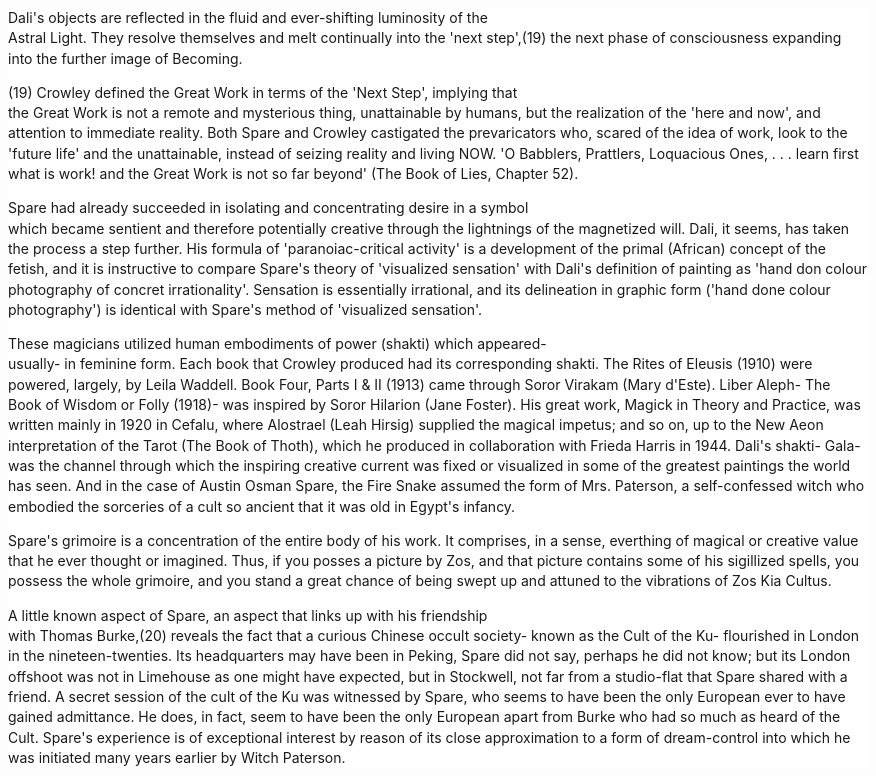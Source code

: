 Dali's objects are reflected in the fluid and ever-shifting luminosity of the  
Astral Light. They resolve themselves and melt continually into the 'next 
step',(19) the next phase of consciousness expanding into the further image of 
Becoming.

(19) Crowley defined the Great Work in terms of the 'Next Step', implying that  
the Great Work is not a remote and mysterious thing, unattainable by humans, 
but the realization of the 'here and now', and attention to immediate reality. 
Both Spare and Crowley castigated the prevaricators who, scared of the idea of 
work, look to the 'future life' and the unattainable, instead of seizing 
reality and living NOW. 'O Babblers, Prattlers, Loquacious Ones, . . . learn 
first what is work! and the Great Work is not so far beyond' (The Book of 
Lies, Chapter 52).

Spare had already succeeded in isolating and concentrating desire in a symbol  
which became sentient and therefore potentially creative through the 
lightnings of the magnetized will. Dali, it seems, has taken the process a 
step further. His formula of 'paranoiac-critical activity' is a development of 
the primal (African) concept of the fetish, and it is instructive to compare 
Spare's theory of 'visualized sensation' with Dali's definition of painting as 
'hand don colour photography of concret irrationality'. Sensation is 
essentially irrational, and its delineation in graphic form ('hand done colour 
photography') is identical with Spare's method of 'visualized sensation'.

These magicians utilized human embodiments of power (shakti) which appeared-  
usually- in feminine form. Each book that Crowley produced had its 
corresponding shakti. The Rites of Eleusis (1910) were powered, largely, by 
Leila Waddell. Book Four, Parts I &amp; II (1913) came through Soror Virakam (Mary 
d'Este). Liber Aleph- The Book of Wisdom or Folly (1918)- was inspired by 
Soror Hilarion (Jane Foster). His great work, Magick in Theory and Practice, 
was written mainly in 1920 in Cefalu, where Alostrael (Leah Hirsig) supplied 
the magical impetus; and so on, up to the New Aeon interpretation of the Tarot 
(The Book of Thoth), which he produced in collaboration with Frieda Harris in 
1944. Dali's shakti- Gala- was the channel through which the inspiring 
creative current was fixed or visualized in some of the greatest paintings the 
world has seen. And in the case of Austin Osman Spare, the Fire Snake assumed 
the form of Mrs. Paterson, a self-confessed witch who embodied the sorceries 
of a cult so ancient that it was old in Egypt's infancy.

Spare's grimoire is a concentration of the entire body of his work. It
comprises, in a sense, everthing of magical or creative value that he ever 
thought or imagined. Thus, if you posses a picture by Zos, and that picture 
contains some of his sigillized spells, you possess the whole grimoire, and 
you stand a great chance of being swept up and attuned to the vibrations of 
Zos Kia Cultus.

A little known aspect of Spare, an aspect that links up with his friendship   
with Thomas Burke,(20) reveals the fact that a curious Chinese occult society- 
known as the Cult of the Ku- flourished in London in the nineteen-twenties. 
Its headquarters may have been in Peking, Spare did not say, perhaps he did 
not know; but its London offshoot was not in Limehouse as one might have 
expected, but in Stockwell, not far from a studio-flat that Spare shared with 
a friend. A secret session of the cult of the Ku was witnessed by Spare, who 
seems to have been the only European ever to have gained admittance. He does, 
in fact, seem to have been the only European apart from Burke who had so much 
as heard of the Cult. Spare's experience is of exceptional interest by reason 
of its close approximation to a form of dream-control into which he was 
initiated many years earlier by Witch Paterson.
